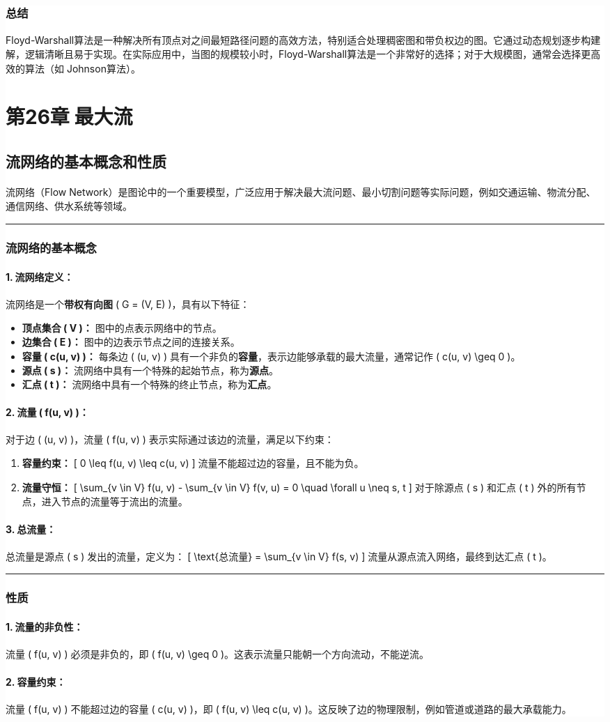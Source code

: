 ### **总结**

Floyd-Warshall算法是一种解决所有顶点对之间最短路径问题的高效方法，特别适合处理稠密图和带负权边的图。它通过动态规划逐步构建解，逻辑清晰且易于实现。在实际应用中，当图的规模较小时，Floyd-Warshall算法是一个非常好的选择；对于大规模图，通常会选择更高效的算法（如 Johnson算法）。
# 第26章 最大流
## **流网络的基本概念和性质**

流网络（Flow Network）是图论中的一个重要模型，广泛应用于解决最大流问题、最小切割问题等实际问题，例如交通运输、物流分配、通信网络、供水系统等领域。

---

### **流网络的基本概念**

#### **1. 流网络定义：**
流网络是一个**带权有向图** \( G = (V, E) \)，具有以下特征：
- **顶点集合 \( V \)：** 图中的点表示网络中的节点。
- **边集合 \( E \)：** 图中的边表示节点之间的连接关系。
- **容量 \( c(u, v) \)：** 每条边 \( (u, v) \) 具有一个非负的**容量**，表示边能够承载的最大流量，通常记作 \( c(u, v) \geq 0 \)。
- **源点 \( s \)：** 流网络中具有一个特殊的起始节点，称为**源点**。
- **汇点 \( t \)：** 流网络中具有一个特殊的终止节点，称为**汇点**。

#### **2. 流量 \( f(u, v) \)：**
对于边 \( (u, v) \)，流量 \( f(u, v) \) 表示实际通过该边的流量，满足以下约束：
1. **容量约束：**
   \[
   0 \leq f(u, v) \leq c(u, v)
   \]
   流量不能超过边的容量，且不能为负。

2. **流量守恒：**
   \[
   \sum_{v \in V} f(u, v) - \sum_{v \in V} f(v, u) = 0 \quad \forall u \neq s, t
   \]
   对于除源点 \( s \) 和汇点 \( t \) 外的所有节点，进入节点的流量等于流出的流量。

#### **3. 总流量：**
总流量是源点 \( s \) 发出的流量，定义为：
\[
\text{总流量} = \sum_{v \in V} f(s, v)
\]
流量从源点流入网络，最终到达汇点 \( t \)。

---

### **性质**

#### **1. 流量的非负性：**
流量 \( f(u, v) \) 必须是非负的，即 \( f(u, v) \geq 0 \)。这表示流量只能朝一个方向流动，不能逆流。

#### **2. 容量约束：**
流量 \( f(u, v) \) 不能超过边的容量 \( c(u, v) \)，即 \( f(u, v) \leq c(u, v) \)。这反映了边的物理限制，例如管道或道路的最大承载能力。
